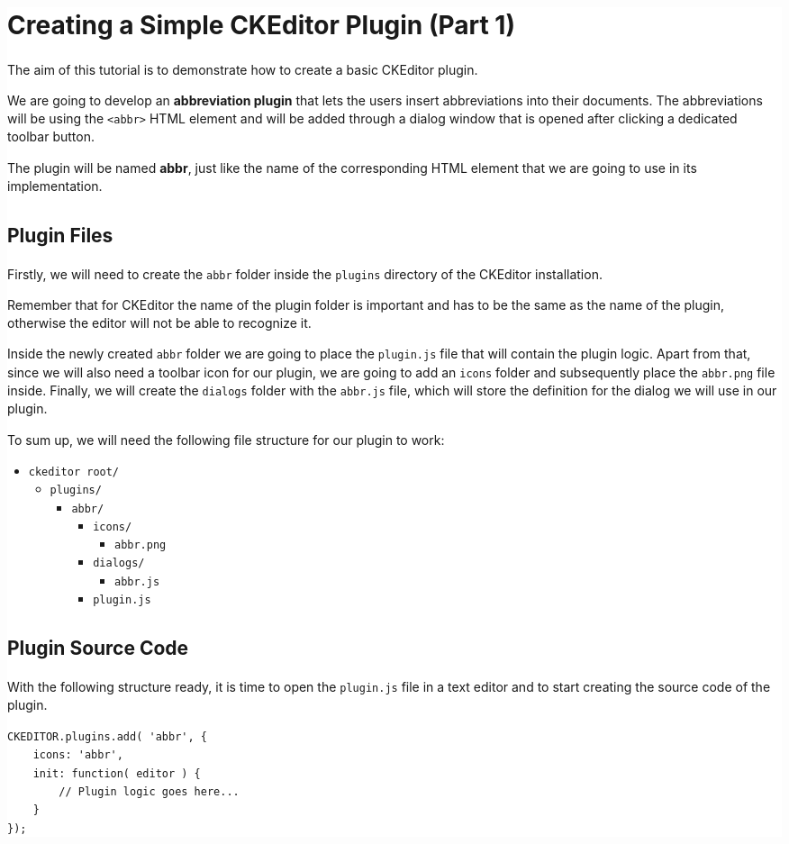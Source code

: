 

# Creating a Simple CKEditor Plugin (Part 1)

The aim of this tutorial is to demonstrate how to create a basic CKEditor plugin.

We are going to develop an **abbreviation plugin** that lets the users insert abbreviations
into their documents. The abbreviations will be using the `<abbr>` HTML element and
will be added through a dialog window that is opened after clicking a dedicated
toolbar button.

The plugin will be named **abbr**, just like the name of the corresponding HTML
element that we are going to use in its implementation.

## Plugin Files

Firstly, we will need to create the `abbr` folder inside the `plugins` directory of
the CKEditor installation.

<p class="tip">
	Remember that for CKEditor the name of the plugin folder is important and has to
	be the same as the name of the plugin, otherwise the editor will not be able to
	recognize it.
</p>

Inside the newly created `abbr` folder we are going to place the `plugin.js` file that
will contain the plugin logic. Apart from that, since we will also need a toolbar
icon for our plugin, we are going to add an `icons` folder and subsequently
place the `abbr.png` file inside. Finally, we will create the `dialogs` folder with the
`abbr.js` file, which will store the definition for the dialog we will use in our plugin.

To sum up, we will need the following file structure for our plugin to work:

* `ckeditor root/`
	* `plugins/`
		* `abbr/`
			* `icons/`
				* `abbr.png`
			* `dialogs/`
				* `abbr.js`
			* `plugin.js`

## Plugin Source Code

With the following structure ready, it is time to open the `plugin.js` file in
a text editor and to start creating the source code of the plugin.

	CKEDITOR.plugins.add( 'abbr', {
		icons: 'abbr',
		init: function( editor ) {
			// Plugin logic goes here...
		}
	});
